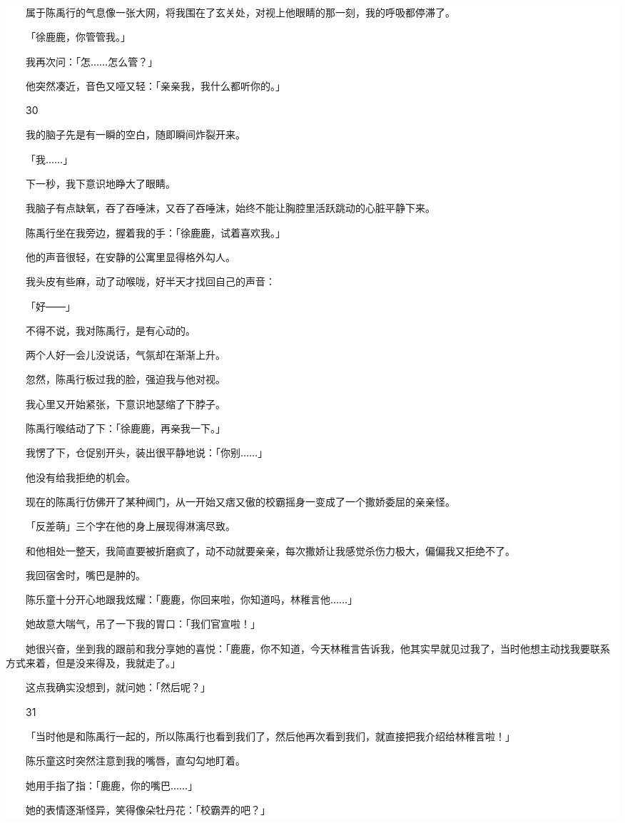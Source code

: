 &emsp;&emsp;属于陈禹行的气息像一张大网，将我围在了玄关处，对视上他眼睛的那一刻，我的呼吸都停滞了。  
  
&emsp;&emsp;「徐鹿鹿，你管管我。」  
  
&emsp;&emsp;我再次问：「怎……怎么管？」  
  
&emsp;&emsp;他突然凑近，音色又哑又轻：「亲亲我，我什么都听你的。」  
  
&emsp;&emsp;30  
  
&emsp;&emsp;我的脑子先是有一瞬的空白，随即瞬间炸裂开来。  
  
&emsp;&emsp;「我……」  
  
&emsp;&emsp;下一秒，我下意识地睁大了眼睛。  
  
&emsp;&emsp;我脑子有点缺氧，吞了吞唾沫，又吞了吞唾沫，始终不能让胸腔里活跃跳动的心脏平静下来。   
  
&emsp;&emsp;陈禹行坐在我旁边，握着我的手：「徐鹿鹿，试着喜欢我。」  
  
&emsp;&emsp;他的声音很轻，在安静的公寓里显得格外勾人。  
  
&emsp;&emsp;我头皮有些麻，动了动喉咙，好半天才找回自己的声音：  
  
&emsp;&emsp;「好——」  
  
&emsp;&emsp;不得不说，我对陈禹行，是有心动的。  
  
&emsp;&emsp;两个人好一会儿没说话，气氛却在渐渐上升。  
  
&emsp;&emsp;忽然，陈禹行板过我的脸，强迫我与他对视。  
  
&emsp;&emsp;我心里又开始紧张，下意识地瑟缩了下脖子。  
  
&emsp;&emsp;陈禹行喉结动了下：「徐鹿鹿，再亲我一下。」  
  
&emsp;&emsp;我愣了下，仓促别开头，装出很平静地说：「你别……」  
  
&emsp;&emsp;他没有给我拒绝的机会。  
  
&emsp;&emsp;现在的陈禹行仿佛开了某种阀门，从一开始又痞又傲的校霸摇身一变成了一个撒娇委屈的亲亲怪。  
  
&emsp;&emsp;「反差萌」三个字在他的身上展现得淋漓尽致。  
  
&emsp;&emsp;和他相处一整天，我简直要被折磨疯了，动不动就要亲亲，每次撒娇让我感觉杀伤力极大，偏偏我又拒绝不了。  
  
&emsp;&emsp;我回宿舍时，嘴巴是肿的。  
  
&emsp;&emsp;陈乐童十分开心地跟我炫耀：「鹿鹿，你回来啦，你知道吗，林稚言他……」  
  
&emsp;&emsp;她故意大喘气，吊了一下我的胃口：「我们官宣啦！」  
  
&emsp;&emsp;她很兴奋，坐到我的跟前和我分享她的喜悦：「鹿鹿，你不知道，今天林稚言告诉我，他其实早就见过我了，当时他想主动找我要联系方式来着，但是没来得及，我就走了。」  
  
&emsp;&emsp;这点我确实没想到，就问她：「然后呢？」  
  
&emsp;&emsp;31  
  
&emsp;&emsp;「当时他是和陈禹行一起的，所以陈禹行也看到我们了，然后他再次看到我们，就直接把我介绍给林稚言啦！」  
  
&emsp;&emsp;陈乐童这时突然注意到我的嘴唇，直勾勾地盯着。  
  
&emsp;&emsp;她用手指了指：「鹿鹿，你的嘴巴……」  
  
&emsp;&emsp;她的表情逐渐怪异，笑得像朵牡丹花：「校霸弄的吧？」  
  